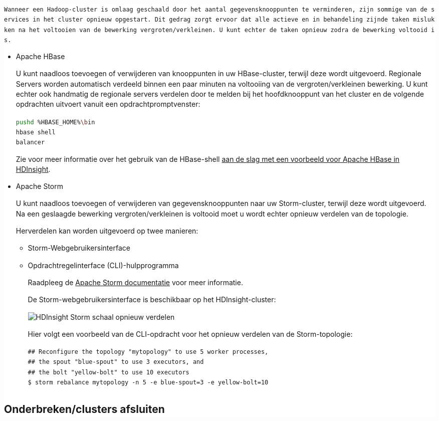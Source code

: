     Wanneer een Hadoop-cluster is omlaag geschaald door het aantal gegevensknooppunten te verminderen, zijn sommige van de services in het cluster opnieuw opgestart. Dit gedrag zorgt ervoor dat alle actieve en in behandeling zijnde taken mislukken na het voltooien van de bewerking vergroten/verkleinen. U kunt echter de taken opnieuw zodra de bewerking voltooid is.
* Apache HBase

    U kunt naadloos toevoegen of verwijderen van knooppunten in uw HBase-cluster, terwijl deze wordt uitgevoerd. Regionale Servers worden automatisch verdeeld binnen een paar minuten na voltooiing van de vergroten/verkleinen bewerking. U kunt echter ook handmatig de regionale servers verdelen door te melden bij het hoofdknooppunt van het cluster en de volgende opdrachten uitvoert vanuit een opdrachtpromptvenster:

    ```bash
    pushd %HBASE_HOME%\bin
    hbase shell
    balancer
    ```

    Zie voor meer informatie over het gebruik van de HBase-shell [aan de slag met een voorbeeld voor Apache HBase in HDInsight](hbase/apache-hbase-tutorial-get-started-linux.md).

* Apache Storm

    U kunt naadloos toevoegen of verwijderen van gegevensknooppunten naar uw Storm-cluster, terwijl deze wordt uitgevoerd. Na een geslaagde bewerking vergroten/verkleinen is voltooid moet u wordt echter opnieuw verdelen van de topologie.

    Herverdelen kan worden uitgevoerd op twee manieren:

  * Storm-Webgebruikersinterface
  * Opdrachtregelinterface (CLI)-hulpprogramma

    Raadpleeg de [Apache Storm documentatie](https://storm.apache.org/documentation/Understanding-the-parallelism-of-a-Storm-topology.html) voor meer informatie.

    De Storm-webgebruikersinterface is beschikbaar op het HDInsight-cluster:

    ![HDInsight Storm schaal opnieuw verdelen](./media/hdinsight-administer-use-portal-linux/hdinsight-portal-scale-cluster-storm-rebalance.png)

    Hier volgt een voorbeeld van de CLI-opdracht voor het opnieuw verdelen van de Storm-topologie:

    ```cli
    ## Reconfigure the topology "mytopology" to use 5 worker processes,
    ## the spout "blue-spout" to use 3 executors, and
    ## the bolt "yellow-bolt" to use 10 executors
    $ storm rebalance mytopology -n 5 -e blue-spout=3 -e yellow-bolt=10
    ```


## <a name="pauseshut-down-clusters"></a>Onderbreken/clusters afsluiten
